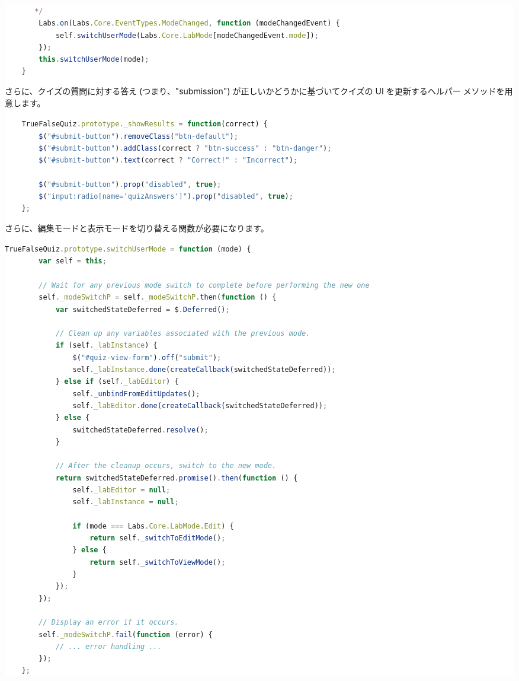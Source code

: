 ```js
       */
        Labs.on(Labs.Core.EventTypes.ModeChanged, function (modeChangedEvent) {
            self.switchUserMode(Labs.Core.LabMode[modeChangedEvent.mode]);
        });
        this.switchUserMode(mode);        
    }
```

さらに、クイズの質問に対する答え (つまり、"submission") が正しいかどうかに基づいてクイズの UI を更新するヘルパー メソッドを用意します。




```js
    TrueFalseQuiz.prototype._showResults = function(correct) {
        $("#submit-button").removeClass("btn-default");
        $("#submit-button").addClass(correct ? "btn-success" : "btn-danger");
        $("#submit-button").text(correct ? "Correct!" : "Incorrect");

        $("#submit-button").prop("disabled", true);
        $("input:radio[name='quizAnswers']").prop("disabled", true);
    };
```

さらに、編集モードと表示モードを切り替える関数が必要になります。




```js
TrueFalseQuiz.prototype.switchUserMode = function (mode) {
        var self = this;

        // Wait for any previous mode switch to complete before performing the new one
        self._modeSwitchP = self._modeSwitchP.then(function () {
            var switchedStateDeferred = $.Deferred();

            // Clean up any variables associated with the previous mode.
            if (self._labInstance) {
                $("#quiz-view-form").off("submit");
                self._labInstance.done(createCallback(switchedStateDeferred));
            } else if (self._labEditor) {
                self._unbindFromEditUpdates();
                self._labEditor.done(createCallback(switchedStateDeferred));
            } else {
                switchedStateDeferred.resolve();
            }

            // After the cleanup occurs, switch to the new mode.
            return switchedStateDeferred.promise().then(function () {
                self._labEditor = null;
                self._labInstance = null;

                if (mode === Labs.Core.LabMode.Edit) {
                    return self._switchToEditMode();
                } else {
                    return self._switchToViewMode();
                }
            });
        });

        // Display an error if it occurs.
        self._modeSwitchP.fail(function (error) {
            // ... error handling ...
        });
    };
```
